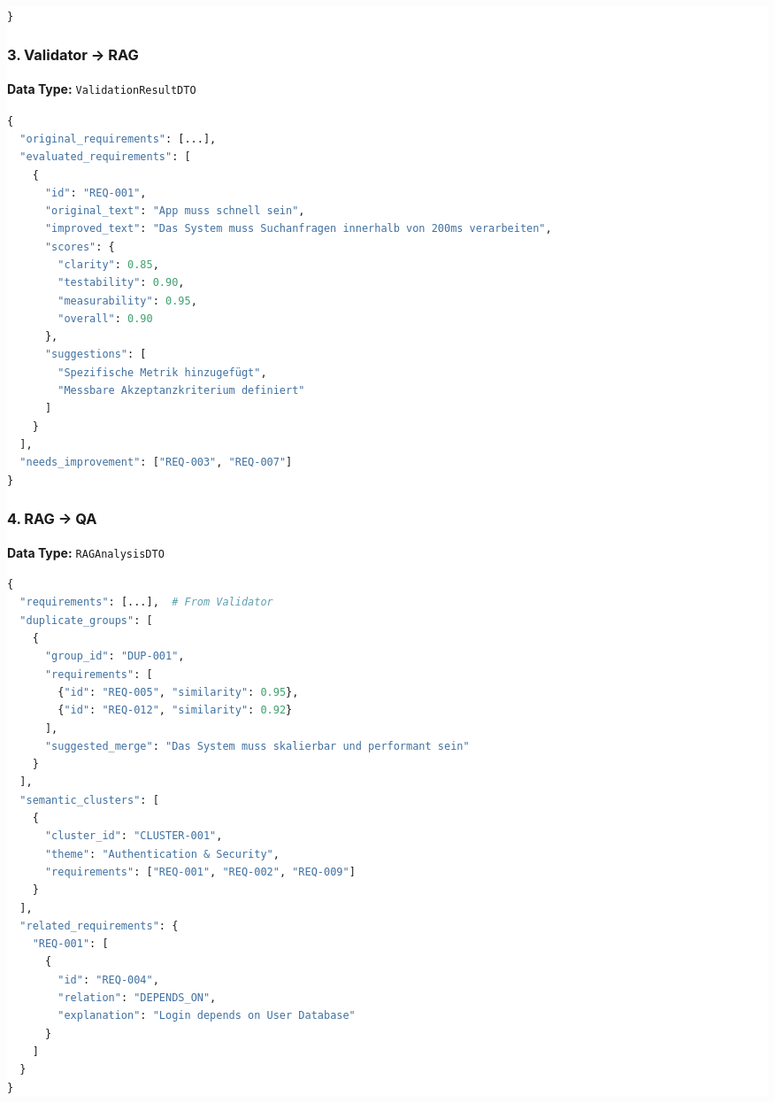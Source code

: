 ```python
}
```

### 3. Validator → RAG
**Data Type:** `ValidationResultDTO`
```python
{
  "original_requirements": [...],
  "evaluated_requirements": [
    {
      "id": "REQ-001",
      "original_text": "App muss schnell sein",
      "improved_text": "Das System muss Suchanfragen innerhalb von 200ms verarbeiten",
      "scores": {
        "clarity": 0.85,
        "testability": 0.90,
        "measurability": 0.95,
        "overall": 0.90
      },
      "suggestions": [
        "Spezifische Metrik hinzugefügt",
        "Messbare Akzeptanzkriterium definiert"
      ]
    }
  ],
  "needs_improvement": ["REQ-003", "REQ-007"]
}
```

### 4. RAG → QA
**Data Type:** `RAGAnalysisDTO`
```python
{
  "requirements": [...],  # From Validator
  "duplicate_groups": [
    {
      "group_id": "DUP-001",
      "requirements": [
        {"id": "REQ-005", "similarity": 0.95},
        {"id": "REQ-012", "similarity": 0.92}
      ],
      "suggested_merge": "Das System muss skalierbar und performant sein"
    }
  ],
  "semantic_clusters": [
    {
      "cluster_id": "CLUSTER-001",
      "theme": "Authentication & Security",
      "requirements": ["REQ-001", "REQ-002", "REQ-009"]
    }
  ],
  "related_requirements": {
    "REQ-001": [
      {
        "id": "REQ-004",
        "relation": "DEPENDS_ON",
        "explanation": "Login depends on User Database"
      }
    ]
  }
}
```
